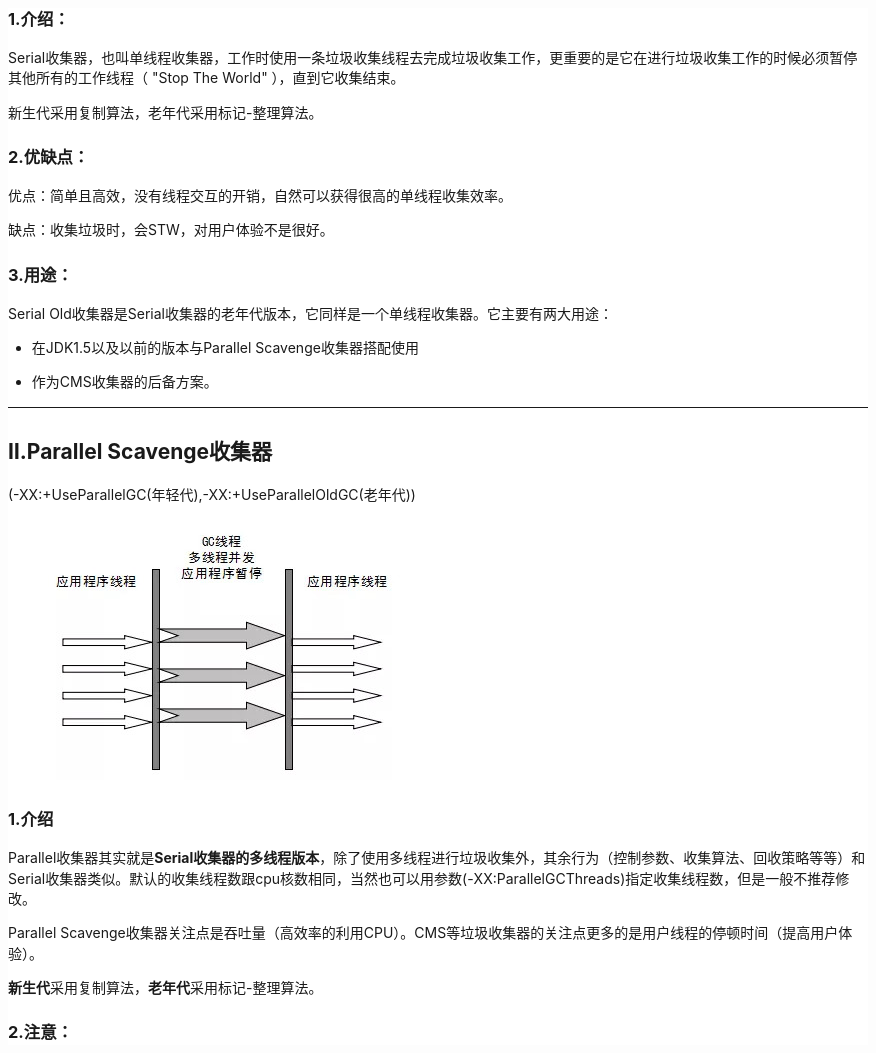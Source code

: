 ### 1.介绍：

Serial收集器，也叫单线程收集器，工作时使用一条垃圾收集线程去完成垃圾收集工作，更重要的是它在进行垃圾收集工作的时候必须暂停其他所有的工作线程（ "Stop The World" ），直到它收集结束。

新生代采用复制算法，老年代采用标记-整理算法。

### 2.优缺点：

优点：简单且高效，没有线程交互的开销，自然可以获得很高的单线程收集效率。

缺点：收集垃圾时，会STW，对用户体验不是很好。

### 3.用途：

Serial Old收集器是Serial收集器的老年代版本，它同样是一个单线程收集器。它主要有两大用途：

+ 在JDK1.5以及以前的版本与Parallel Scavenge收集器搭配使用

+ 作为CMS收集器的后备方案。

----

## Ⅱ.Parallel Scavenge收集器 

(-XX:+UseParallelGC(年轻代),-XX:+UseParallelOldGC(老年代))

![img](https://github.com/hepengjun2022/doc-java/blob/master/pic/parallel%E6%94%B6%E9%9B%86%E5%99%A8.png?raw=true)



### 1.介绍

Parallel收集器其实就是**Serial收集器的多线程版本**，除了使用多线程进行垃圾收集外，其余行为（控制参数、收集算法、回收策略等等）和Serial收集器类似。默认的收集线程数跟cpu核数相同，当然也可以用参数(-XX:ParallelGCThreads)指定收集线程数，但是一般不推荐修改。

Parallel Scavenge收集器关注点是吞吐量（高效率的利用CPU）。CMS等垃圾收集器的关注点更多的是用户线程的停顿时间（提高用户体验）。

**新生代**采用复制算法，**老年代**采用标记-整理算法。

### 2.注意：
